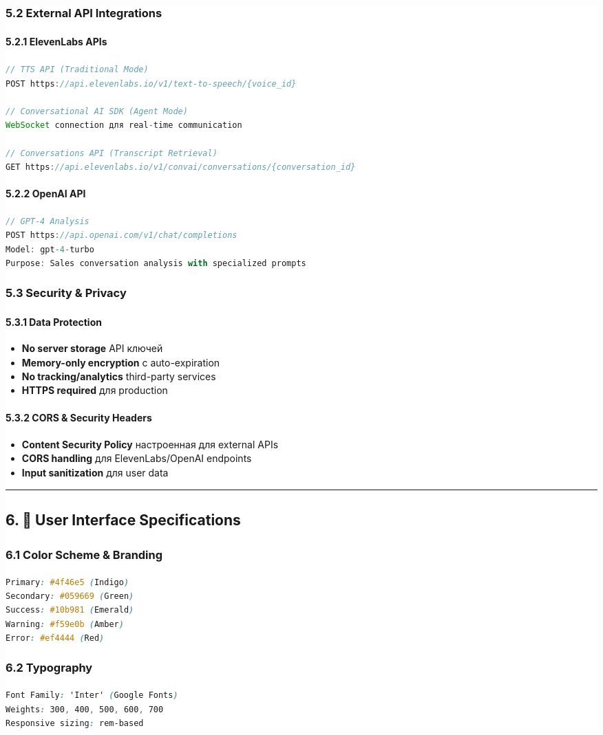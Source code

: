 ### 5.2 External API Integrations

#### 5.2.1 ElevenLabs APIs
```javascript
// TTS API (Traditional Mode)
POST https://api.elevenlabs.io/v1/text-to-speech/{voice_id}

// Conversational AI SDK (Agent Mode)  
WebSocket connection для real-time communication

// Conversations API (Transcript Retrieval)
GET https://api.elevenlabs.io/v1/convai/conversations/{conversation_id}
```

#### 5.2.2 OpenAI API
```javascript
// GPT-4 Analysis
POST https://api.openai.com/v1/chat/completions
Model: gpt-4-turbo
Purpose: Sales conversation analysis with specialized prompts
```

### 5.3 Security & Privacy

#### 5.3.1 Data Protection
- **No server storage** API ключей
- **Memory-only encryption** с auto-expiration
- **No tracking/analytics** third-party services
- **HTTPS required** для production

#### 5.3.2 CORS & Security Headers
- **Content Security Policy** настроенная для external APIs
- **CORS handling** для ElevenLabs/OpenAI endpoints
- **Input sanitization** для user data

---

## 6. 📱 User Interface Specifications

### 6.1 Color Scheme & Branding
```css
Primary: #4f46e5 (Indigo)
Secondary: #059669 (Green)  
Success: #10b981 (Emerald)
Warning: #f59e0b (Amber)
Error: #ef4444 (Red)
```

### 6.2 Typography
```css
Font Family: 'Inter' (Google Fonts)
Weights: 300, 400, 500, 600, 700
Responsive sizing: rem-based
```
